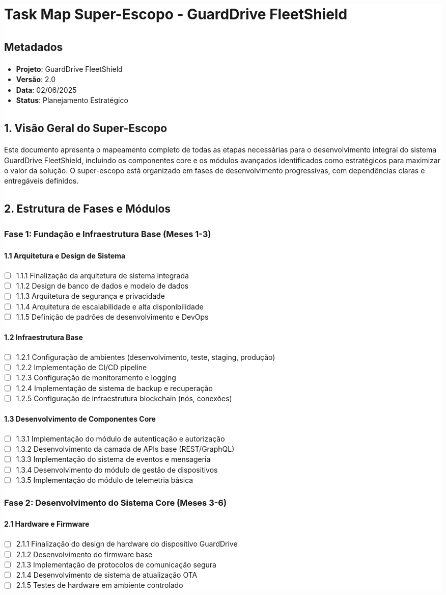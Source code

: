 # Task Map Super-Escopo - GuardDrive FleetShield

## Metadados

- **Projeto**: GuardDrive FleetShield
- **Versão**: 2.0
- **Data**: 02/06/2025
- **Status**: Planejamento Estratégico

## 1. Visão Geral do Super-Escopo

Este documento apresenta o mapeamento completo de todas as etapas necessárias para o desenvolvimento integral do sistema GuardDrive FleetShield, incluindo os componentes core e os módulos avançados identificados como estratégicos para maximizar o valor da solução. O super-escopo está organizado em fases de desenvolvimento progressivas, com dependências claras e entregáveis definidos.

## 2. Estrutura de Fases e Módulos

### Fase 1: Fundação e Infraestrutura Base (Meses 1-3)

#### 1.1 Arquitetura e Design de Sistema

- [ ] 1.1.1 Finalização da arquitetura de sistema integrada
- [ ] 1.1.2 Design de banco de dados e modelo de dados
- [ ] 1.1.3 Arquitetura de segurança e privacidade
- [ ] 1.1.4 Arquitetura de escalabilidade e alta disponibilidade
- [ ] 1.1.5 Definição de padrões de desenvolvimento e DevOps

#### 1.2 Infraestrutura Base

- [ ] 1.2.1 Configuração de ambientes (desenvolvimento, teste, staging, produção)
- [ ] 1.2.2 Implementação de CI/CD pipeline
- [ ] 1.2.3 Configuração de monitoramento e logging
- [ ] 1.2.4 Implementação de sistema de backup e recuperação
- [ ] 1.2.5 Configuração de infraestrutura blockchain (nós, conexões)

#### 1.3 Desenvolvimento de Componentes Core

- [ ] 1.3.1 Implementação do módulo de autenticação e autorização
- [ ] 1.3.2 Desenvolvimento da camada de APIs base (REST/GraphQL)
- [ ] 1.3.3 Implementação do sistema de eventos e mensageria
- [ ] 1.3.4 Desenvolvimento do módulo de gestão de dispositivos
- [ ] 1.3.5 Implementação do módulo de telemetria básica

### Fase 2: Desenvolvimento do Sistema Core (Meses 3-6)

#### 2.1 Hardware e Firmware

- [ ] 2.1.1 Finalização do design de hardware do dispositivo GuardDrive
- [ ] 2.1.2 Desenvolvimento do firmware base
- [ ] 2.1.3 Implementação de protocolos de comunicação segura
- [ ] 2.1.4 Desenvolvimento de sistema de atualização OTA
- [ ] 2.1.5 Testes de hardware em ambiente controlado

